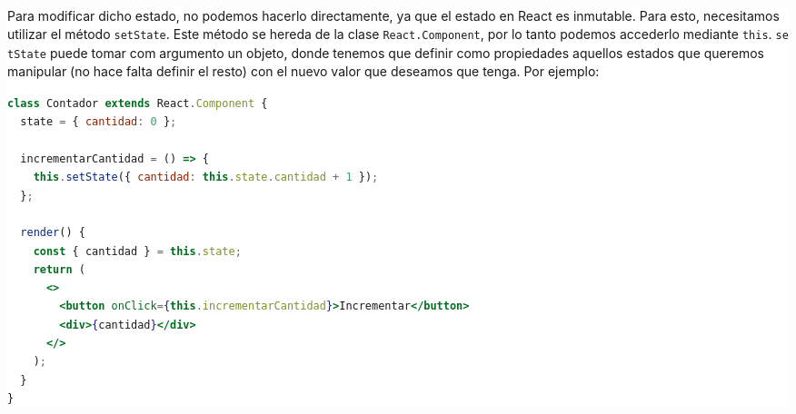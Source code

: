 Para modificar dicho estado, no podemos hacerlo directamente, ya que el estado en React es inmutable. Para esto, necesitamos utilizar el método `setState`. Este método se hereda de la clase `React.Component`, por lo tanto podemos accederlo mediante `this`. `setState` puede tomar com argumento un objeto, donde tenemos que definir como propiedades aquellos estados que queremos manipular (no hace falta definir el resto) con el nuevo valor que deseamos que tenga. Por ejemplo:

```jsx
class Contador extends React.Component {
  state = { cantidad: 0 };

  incrementarCantidad = () => {
    this.setState({ cantidad: this.state.cantidad + 1 });
  };

  render() {
    const { cantidad } = this.state;
    return (
      <>
        <button onClick={this.incrementarCantidad}>Incrementar</button>
        <div>{cantidad}</div>
      </>
    );
  }
}
```
